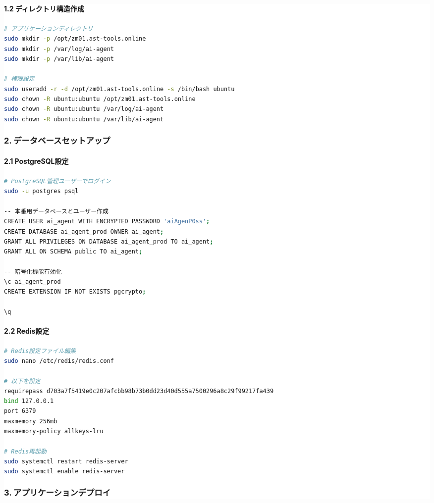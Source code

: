 #### 1.2 ディレクトリ構造作成
```bash
# アプリケーションディレクトリ
sudo mkdir -p /opt/zm01.ast-tools.online
sudo mkdir -p /var/log/ai-agent
sudo mkdir -p /var/lib/ai-agent

# 権限設定
sudo useradd -r -d /opt/zm01.ast-tools.online -s /bin/bash ubuntu
sudo chown -R ubuntu:ubuntu /opt/zm01.ast-tools.online
sudo chown -R ubuntu:ubuntu /var/log/ai-agent
sudo chown -R ubuntu:ubuntu /var/lib/ai-agent
```

### 2. データベースセットアップ

#### 2.1 PostgreSQL設定
```bash
# PostgreSQL管理ユーザーでログイン
sudo -u postgres psql

-- 本番用データベースとユーザー作成
CREATE USER ai_agent WITH ENCRYPTED PASSWORD 'aiAgenP0ss';
CREATE DATABASE ai_agent_prod OWNER ai_agent;
GRANT ALL PRIVILEGES ON DATABASE ai_agent_prod TO ai_agent;
GRANT ALL ON SCHEMA public TO ai_agent;

-- 暗号化機能有効化
\c ai_agent_prod
CREATE EXTENSION IF NOT EXISTS pgcrypto;

\q
```

#### 2.2 Redis設定
```bash
# Redis設定ファイル編集
sudo nano /etc/redis/redis.conf

# 以下を設定
requirepass d703a7f5419e0c207afcbb98b73b0dd23d40d555a7500296a8c29f99217fa439
bind 127.0.0.1
port 6379
maxmemory 256mb
maxmemory-policy allkeys-lru

# Redis再起動
sudo systemctl restart redis-server
sudo systemctl enable redis-server
```

### 3. アプリケーションデプロイ
